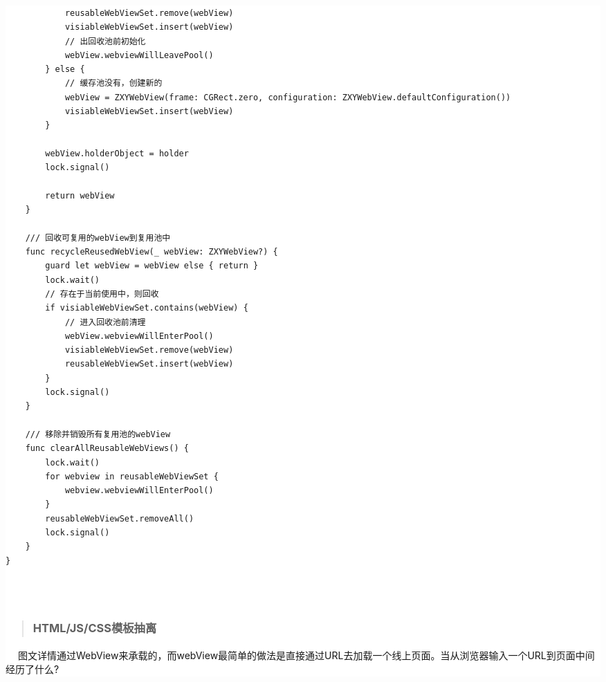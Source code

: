 ```
            reusableWebViewSet.remove(webView)
            visiableWebViewSet.insert(webView)
            // 出回收池前初始化
            webView.webviewWillLeavePool()
        } else {
            // 缓存池没有，创建新的
            webView = ZXYWebView(frame: CGRect.zero, configuration: ZXYWebView.defaultConfiguration())
            visiableWebViewSet.insert(webView)
        }
        
        webView.holderObject = holder
        lock.signal()
        
        return webView
    }
    
    /// 回收可复用的webView到复用池中
    func recycleReusedWebView(_ webView: ZXYWebView?) {
        guard let webView = webView else { return }
        lock.wait()
        // 存在于当前使用中，则回收
        if visiableWebViewSet.contains(webView) {
            // 进入回收池前清理
            webView.webviewWillEnterPool()
            visiableWebViewSet.remove(webView)
            reusableWebViewSet.insert(webView)
        }
        lock.signal()
    }
    
    /// 移除并销毁所有复用池的webView
    func clearAllReusableWebViews() {
        lock.wait()
        for webview in reusableWebViewSet {
            webview.webviewWillEnterPool()
        }
        reusableWebViewSet.removeAll()
        lock.signal()
    }
}
```







<br/><br/>

> <h3 id='HTML/JS/CSS模板抽离'>HTML/JS/CSS模板抽离</h3>

&emsp; 图文详情通过WebView来承载的，而webView最简单的做法是直接通过URL去加载一个线上页面。当从浏览器输入一个URL到页面中间经历了什么?
